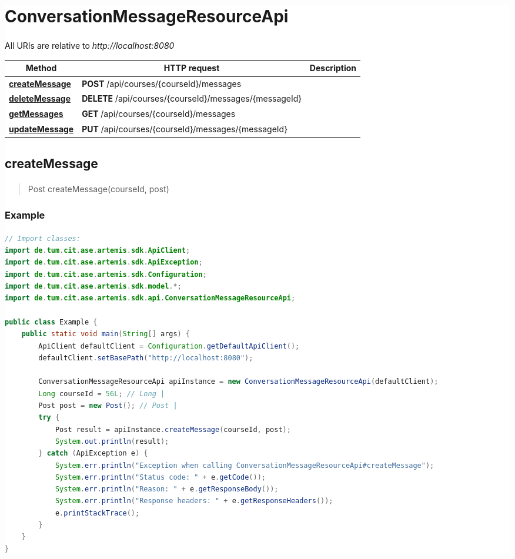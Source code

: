 # ConversationMessageResourceApi

All URIs are relative to *http://localhost:8080*

| Method | HTTP request | Description |
|------------- | ------------- | -------------|
| [**createMessage**](ConversationMessageResourceApi.md#createMessage) | **POST** /api/courses/{courseId}/messages |  |
| [**deleteMessage**](ConversationMessageResourceApi.md#deleteMessage) | **DELETE** /api/courses/{courseId}/messages/{messageId} |  |
| [**getMessages**](ConversationMessageResourceApi.md#getMessages) | **GET** /api/courses/{courseId}/messages |  |
| [**updateMessage**](ConversationMessageResourceApi.md#updateMessage) | **PUT** /api/courses/{courseId}/messages/{messageId} |  |



## createMessage

> Post createMessage(courseId, post)



### Example

```java
// Import classes:
import de.tum.cit.ase.artemis.sdk.ApiClient;
import de.tum.cit.ase.artemis.sdk.ApiException;
import de.tum.cit.ase.artemis.sdk.Configuration;
import de.tum.cit.ase.artemis.sdk.model.*;
import de.tum.cit.ase.artemis.sdk.api.ConversationMessageResourceApi;

public class Example {
    public static void main(String[] args) {
        ApiClient defaultClient = Configuration.getDefaultApiClient();
        defaultClient.setBasePath("http://localhost:8080");

        ConversationMessageResourceApi apiInstance = new ConversationMessageResourceApi(defaultClient);
        Long courseId = 56L; // Long | 
        Post post = new Post(); // Post | 
        try {
            Post result = apiInstance.createMessage(courseId, post);
            System.out.println(result);
        } catch (ApiException e) {
            System.err.println("Exception when calling ConversationMessageResourceApi#createMessage");
            System.err.println("Status code: " + e.getCode());
            System.err.println("Reason: " + e.getResponseBody());
            System.err.println("Response headers: " + e.getResponseHeaders());
            e.printStackTrace();
        }
    }
}
```
